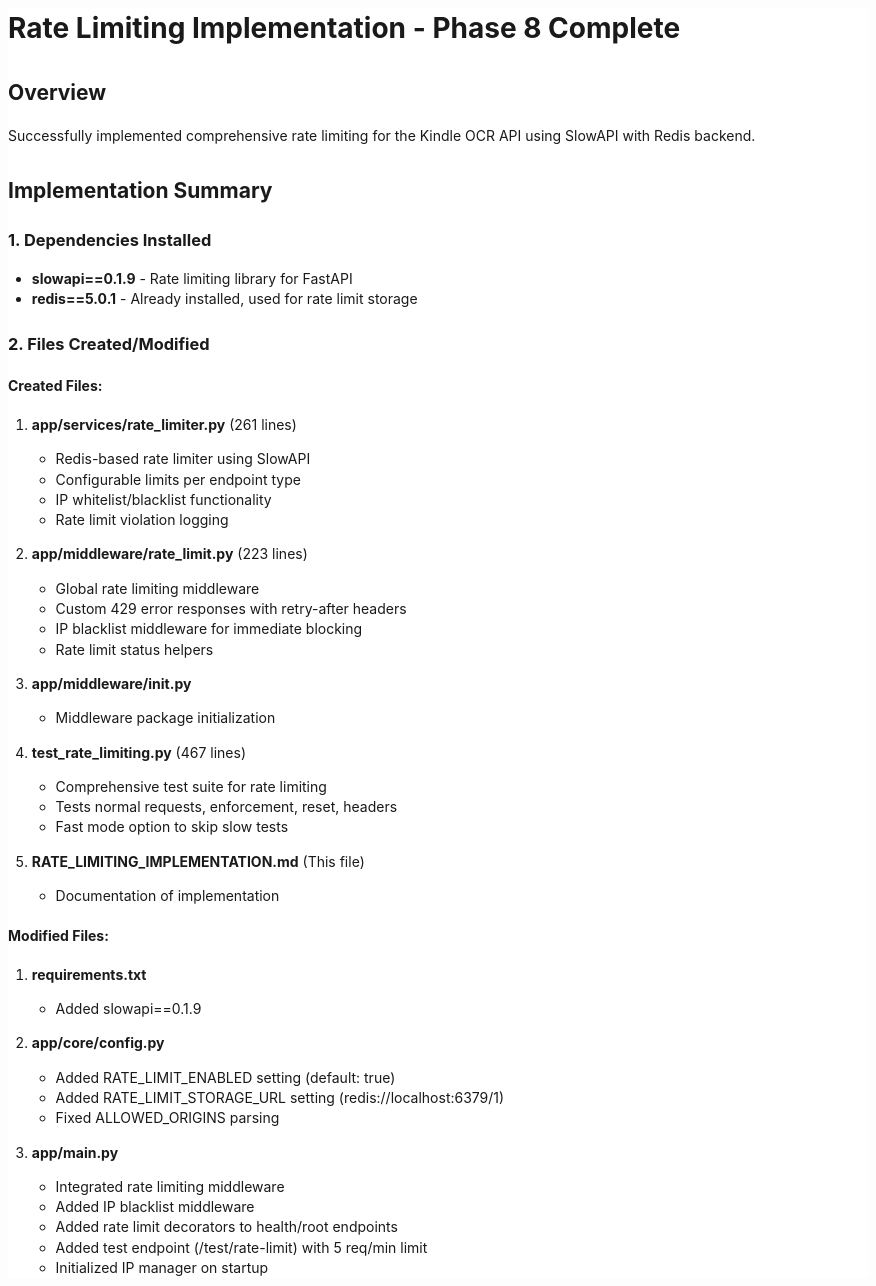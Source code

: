# Rate Limiting Implementation - Phase 8 Complete

## Overview
Successfully implemented comprehensive rate limiting for the Kindle OCR API using SlowAPI with Redis backend.

## Implementation Summary

### 1. Dependencies Installed
- **slowapi==0.1.9** - Rate limiting library for FastAPI
- **redis==5.0.1** - Already installed, used for rate limit storage

### 2. Files Created/Modified

#### Created Files:
1. **app/services/rate_limiter.py** (261 lines)
   - Redis-based rate limiter using SlowAPI
   - Configurable limits per endpoint type
   - IP whitelist/blacklist functionality
   - Rate limit violation logging

2. **app/middleware/rate_limit.py** (223 lines)
   - Global rate limiting middleware
   - Custom 429 error responses with retry-after headers
   - IP blacklist middleware for immediate blocking
   - Rate limit status helpers

3. **app/middleware/__init__.py**
   - Middleware package initialization

4. **test_rate_limiting.py** (467 lines)
   - Comprehensive test suite for rate limiting
   - Tests normal requests, enforcement, reset, headers
   - Fast mode option to skip slow tests

5. **RATE_LIMITING_IMPLEMENTATION.md** (This file)
   - Documentation of implementation

#### Modified Files:
1. **requirements.txt**
   - Added slowapi==0.1.9

2. **app/core/config.py**
   - Added RATE_LIMIT_ENABLED setting (default: true)
   - Added RATE_LIMIT_STORAGE_URL setting (redis://localhost:6379/1)
   - Fixed ALLOWED_ORIGINS parsing

3. **app/main.py**
   - Integrated rate limiting middleware
   - Added IP blacklist middleware
   - Added rate limit decorators to health/root endpoints
   - Added test endpoint (/test/rate-limit) with 5 req/min limit
   - Initialized IP manager on startup
